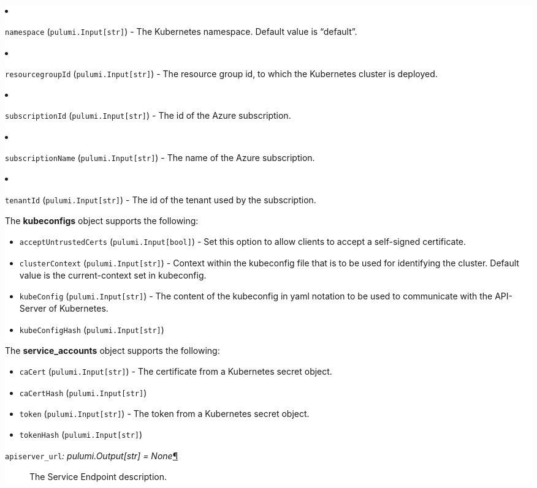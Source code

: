 <li><p><code class="docutils literal notranslate"><span class="pre">namespace</span></code> (<code class="docutils literal notranslate"><span class="pre">pulumi.Input[str]</span></code>) - The Kubernetes namespace. Default value is “default”.</p></li>
<li><p><code class="docutils literal notranslate"><span class="pre">resourcegroupId</span></code> (<code class="docutils literal notranslate"><span class="pre">pulumi.Input[str]</span></code>) - The resource group id, to which the Kubernetes cluster is deployed.</p></li>
<li><p><code class="docutils literal notranslate"><span class="pre">subscriptionId</span></code> (<code class="docutils literal notranslate"><span class="pre">pulumi.Input[str]</span></code>) - The id of the Azure subscription.</p></li>
<li><p><code class="docutils literal notranslate"><span class="pre">subscriptionName</span></code> (<code class="docutils literal notranslate"><span class="pre">pulumi.Input[str]</span></code>) - The name of the Azure subscription.</p></li>
<li><p><code class="docutils literal notranslate"><span class="pre">tenantId</span></code> (<code class="docutils literal notranslate"><span class="pre">pulumi.Input[str]</span></code>) - The id of the tenant used by the subscription.</p></li>
</ul>
<p>The <strong>kubeconfigs</strong> object supports the following:</p>
<ul class="simple">
<li><p><code class="docutils literal notranslate"><span class="pre">acceptUntrustedCerts</span></code> (<code class="docutils literal notranslate"><span class="pre">pulumi.Input[bool]</span></code>) - Set this option to allow clients to accept a self-signed certificate.</p></li>
<li><p><code class="docutils literal notranslate"><span class="pre">clusterContext</span></code> (<code class="docutils literal notranslate"><span class="pre">pulumi.Input[str]</span></code>) - Context within the kubeconfig file that is to be used for identifying the cluster. Default value is the current-context set in kubeconfig.</p></li>
<li><p><code class="docutils literal notranslate"><span class="pre">kubeConfig</span></code> (<code class="docutils literal notranslate"><span class="pre">pulumi.Input[str]</span></code>) - The content of the kubeconfig in yaml notation to be used to communicate with the API-Server of Kubernetes.</p></li>
<li><p><code class="docutils literal notranslate"><span class="pre">kubeConfigHash</span></code> (<code class="docutils literal notranslate"><span class="pre">pulumi.Input[str]</span></code>)</p></li>
</ul>
<p>The <strong>service_accounts</strong> object supports the following:</p>
<ul class="simple">
<li><p><code class="docutils literal notranslate"><span class="pre">caCert</span></code> (<code class="docutils literal notranslate"><span class="pre">pulumi.Input[str]</span></code>) - The certificate from a Kubernetes secret object.</p></li>
<li><p><code class="docutils literal notranslate"><span class="pre">caCertHash</span></code> (<code class="docutils literal notranslate"><span class="pre">pulumi.Input[str]</span></code>)</p></li>
<li><p><code class="docutils literal notranslate"><span class="pre">token</span></code> (<code class="docutils literal notranslate"><span class="pre">pulumi.Input[str]</span></code>) - The token from a Kubernetes secret object.</p></li>
<li><p><code class="docutils literal notranslate"><span class="pre">tokenHash</span></code> (<code class="docutils literal notranslate"><span class="pre">pulumi.Input[str]</span></code>)</p></li>
</ul>
<dl class="py attribute">
<dt id="pulumi_azuredevops.service_endpoint.Kubernetes.apiserver_url">
<code class="sig-name descname">apiserver_url</code><em class="property">: pulumi.Output[str]</em><em class="property"> = None</em><a class="headerlink" href="#pulumi_azuredevops.service_endpoint.Kubernetes.apiserver_url" title="Permalink to this definition">¶</a></dt>
<dd><p>The Service Endpoint description.</p>
</dd></dl>
